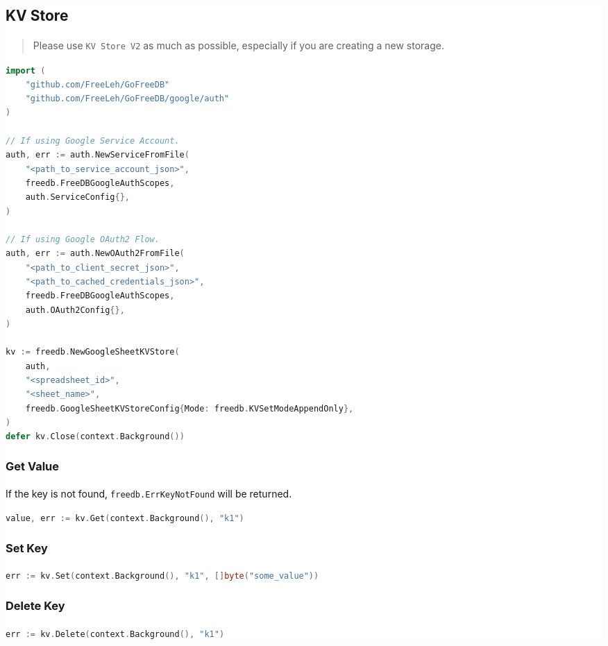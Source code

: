 ## KV Store

> Please use `KV Store V2` as much as possible, especially if you are creating a new storage.

```go
import (
	"github.com/FreeLeh/GoFreeDB"
	"github.com/FreeLeh/GoFreeDB/google/auth"
)

// If using Google Service Account.
auth, err := auth.NewServiceFromFile(
	"<path_to_service_account_json>", 
	freedb.FreeDBGoogleAuthScopes, 
	auth.ServiceConfig{},
)

// If using Google OAuth2 Flow.
auth, err := auth.NewOAuth2FromFile(
	"<path_to_client_secret_json>", 
	"<path_to_cached_credentials_json>", 
	freedb.FreeDBGoogleAuthScopes, 
	auth.OAuth2Config{},
)

kv := freedb.NewGoogleSheetKVStore(
	auth, 
	"<spreadsheet_id>", 
	"<sheet_name>", 
	freedb.GoogleSheetKVStoreConfig{Mode: freedb.KVSetModeAppendOnly},
)
defer kv.Close(context.Background())
```

### Get Value

If the key is not found, `freedb.ErrKeyNotFound` will be returned.

```go
value, err := kv.Get(context.Background(), "k1")
```

### Set Key

```go
err := kv.Set(context.Background(), "k1", []byte("some_value"))
```

### Delete Key

```go
err := kv.Delete(context.Background(), "k1")
```
